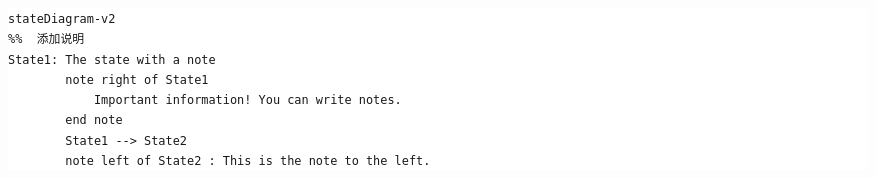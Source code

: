 ```mermaid
stateDiagram-v2
%%  添加说明
State1: The state with a note
        note right of State1
            Important information! You can write notes.
        end note
        State1 --> State2
        note left of State2 : This is the note to the left.
```
